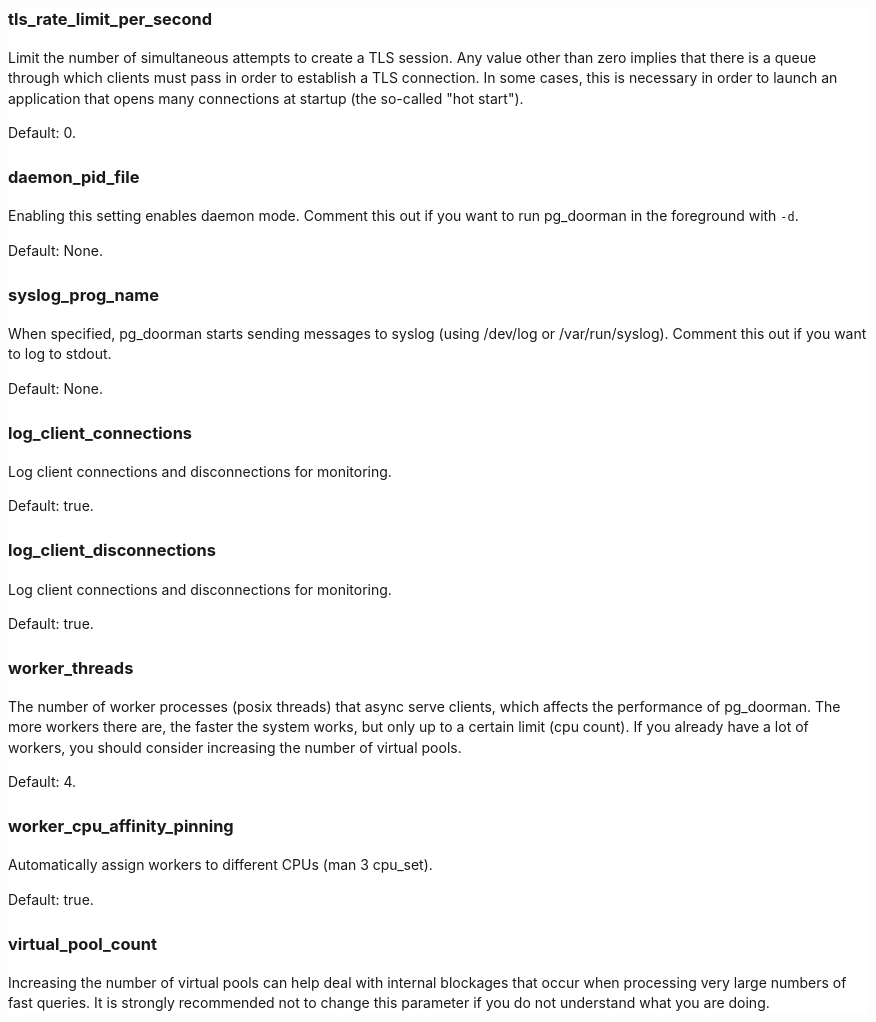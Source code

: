 ### tls_rate_limit_per_second

Limit the number of simultaneous attempts to create a TLS session.
Any value other than zero implies that there is a queue through which clients must pass in order to establish a TLS connection.
In some cases, this is necessary in order to launch an application that opens many connections at startup (the so-called "hot start").

Default: 0.

### daemon_pid_file

Enabling this setting enables daemon mode. Comment this out if you want to run pg_doorman in the foreground with `-d`.

Default: None.

### syslog_prog_name

When specified, pg_doorman starts sending messages to syslog (using /dev/log or /var/run/syslog).
Comment this out if you want to log to stdout.

Default: None.

### log_client_connections 

Log client connections and disconnections for monitoring.

Default: true.

### log_client_disconnections 

Log client connections and disconnections for monitoring.

Default: true.

### worker_threads

The number of worker processes (posix threads) that async serve clients, which affects the performance of pg_doorman.
The more workers there are, the faster the system works, but only up to a certain limit (cpu count).
If you already have a lot of workers, you should consider increasing the number of virtual pools.

Default: 4.

### worker_cpu_affinity_pinning

Automatically assign workers to different CPUs (man 3 cpu_set).

Default: true.

### virtual_pool_count

Increasing the number of virtual pools can help deal with internal blockages
that occur when processing very large numbers of fast queries.
It is strongly recommended not to change this parameter if you do not understand what you are doing.
